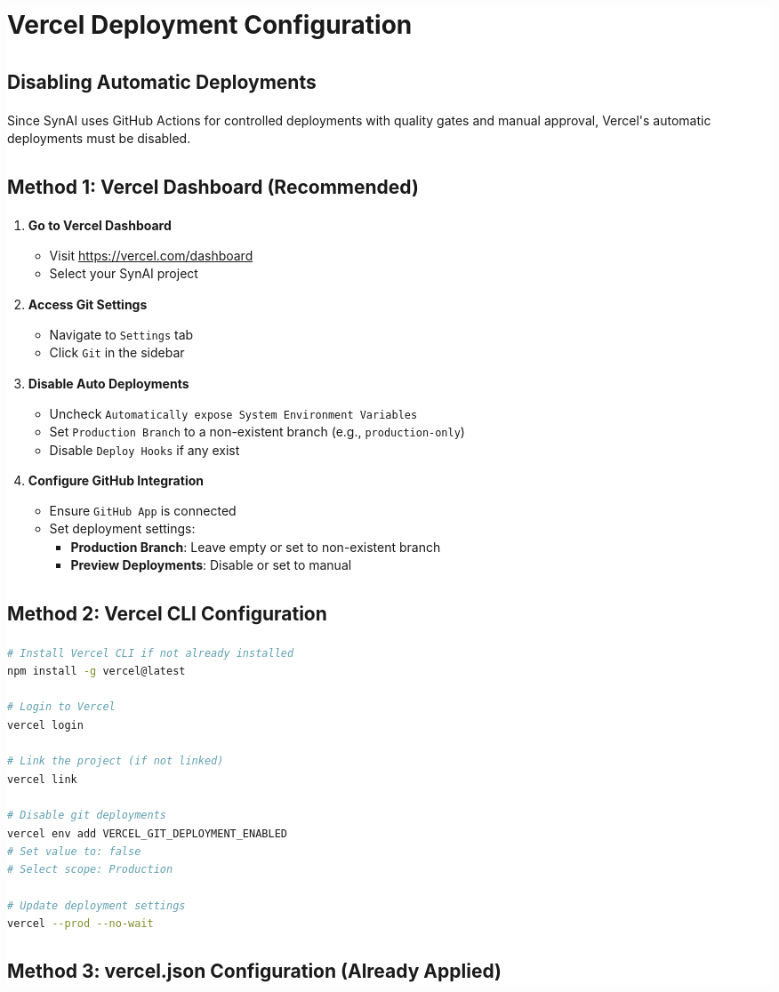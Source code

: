 # Vercel Deployment Configuration

## Disabling Automatic Deployments

Since SynAI uses GitHub Actions for controlled deployments with quality gates and manual approval, Vercel's automatic deployments must be disabled.

## Method 1: Vercel Dashboard (Recommended)

1. **Go to Vercel Dashboard**
   - Visit https://vercel.com/dashboard
   - Select your SynAI project

2. **Access Git Settings**
   - Navigate to `Settings` tab
   - Click `Git` in the sidebar

3. **Disable Auto Deployments**
   - Uncheck `Automatically expose System Environment Variables`
   - Set `Production Branch` to a non-existent branch (e.g., `production-only`)
   - Disable `Deploy Hooks` if any exist

4. **Configure GitHub Integration**
   - Ensure `GitHub App` is connected
   - Set deployment settings:
     - **Production Branch**: Leave empty or set to non-existent branch
     - **Preview Deployments**: Disable or set to manual

## Method 2: Vercel CLI Configuration

```bash
# Install Vercel CLI if not already installed
npm install -g vercel@latest

# Login to Vercel
vercel login

# Link the project (if not linked)
vercel link

# Disable git deployments
vercel env add VERCEL_GIT_DEPLOYMENT_ENABLED
# Set value to: false
# Select scope: Production

# Update deployment settings
vercel --prod --no-wait
```

## Method 3: vercel.json Configuration (Already Applied)
